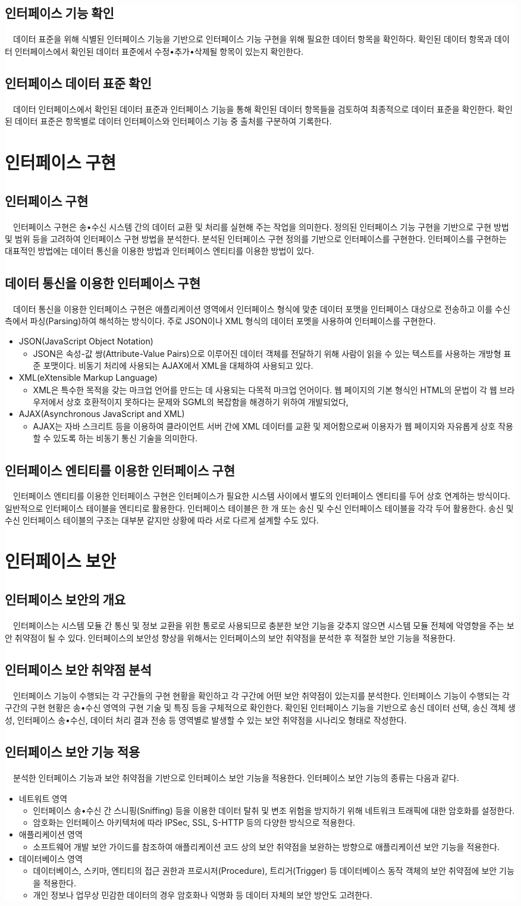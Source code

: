 인터페이스 기능 확인
------
　데이터 표준을 위해 식별된 인터페이스 기능을 기반으로 인터페이스 기능 구현을 위해 필요한 데이터 항목을 확인하다. 확인된 데이터 항목과 데이터 인터페이스에서 확인된 데이터 표준에서 수정•추가•삭제될 항목이 있는지 확인한다.

인터페이스 데이터 표준 확인
------
　데이터 인터페이스에서 확인된 데이터 표준과 인터페이스 기능을 통해 확인된 데이터 항목들을 검토하여 최종적으로 데이터 표준을 확인한다. 확인된 데이터 표준은 항목별로 데이터 인터페이스와 인터페이스 기능 중 출처를 구분하여 기록한다.

인터페이스 구현
======

인터페이스 구현
------
　인터페이스 구현은 송•수신 시스템 간의 데이터 교환 및 처리를 실현해 주는 작업을 의미한다. 정의된 인터페이스 기능 구현을 기반으로 구현 방법 및 범위 등을 고려하여 인터페이스 구현 방법을 분석한다. 분석된 인터페이스 구현 정의를 기반으로 인터페이스를 구현한다. 인터페이스를 구현하는 대표적인 방법에는 데이터 통신을 이용한 방법과 인터페이스 엔티티를 이용한 방법이 있다.

데이터 통신을 이용한 인터페이스 구현
------
　데이터 통신을 이용한 인터페이스 구현은 애플리케이션 영역에서 인터페이스 형식에 맞춘 데이터 포맷을 인터페이스 대상으로 전송하고 이를 수신 측에서 파싱(Parsing)하여 해석하는 방식이다. 주로 JSON이나 XML 형식의 데이터 포멧을 사용하여 인터페이스를 구현한다.
* JSON(JavaScript Object Notation)
  - JSON은 속성-값 쌍(Attribute-Value Pairs)으로 이루어진 데이터 객체를 전달하기 위해 사람이 읽을 수 있는 텍스트를 사용하는 개방형 표준 포맷이다. 비동기 처리에 사용되는 AJAX에서 XML을 대체하여 사용되고 있다.
* XML(eXtensible Markup Language)
  - XML은 특수한 목적을 갖는 마크업 언어를 만드는 데 사용되는 다목적 마크업 언어이다. 웹 페이지의 기본 형식인 HTML의 문법이 각 웹 브라우저에서 상호 호환적이지 못하다는 문제와 SGML의 복잡함을 해경하기 위하여 개발되었다,
* AJAX(Asynchronous JavaScript and XML)
  - AJAX는 자바 스크리트 등을 이용하여 클라이언트 서버 간에 XML 데이터를 교환 및 제어함으로써 이용자가 웹 페이지와 자유롭게 상호 작용할 수 있도록 하는 비동기 통신 기술을 의미한다.

인터페이스 엔티티를 이용한 인터페이스 구현
------
　인터페이스 엔티티를 이용한 인터페이스 구현은 인터페이스가 필요한 시스템 사이에서 별도의 인터페이스 엔티티를 두어 상호 연계하는 방식이다. 일반적으로 인터페이스 테이블을 엔티티로 활용한다. 인터페이스 테이블은 한 개 또는 송신 및 수신 인터페이스 테이블을 각각 두어 활용한다. 송신 및 수신 인터페이스 테이블의 구조는 대부분 같지만 상황에 따라 서로 다르게 설계할 수도 있다.

인터페이스 보안
======

인터페이스 보안의 개요
------
　인터페이스는 시스템 모듈 간 통신 및 정보 교환을 위한 통로로 사용되므로 충분한 보안 기능을 갖추지 않으면 시스템 모듈 전체에 악영향을 주는 보안 취약점이 될 수 있다. 인터페이스의 보안성 향상을 위해서는 인터페이스의 보안 취약점을 분석한 후 적절한 보안 기능을 적용한다.

인터페이스 보안 취약점 분석
------
　인터페이스 기능이 수행되는 각 구간들의 구현 현황을 확인하고 각 구간에 어떤 보안 취약점이 있는지를 분석한다. 인터페이스 기능이 수행되는 각 구간의 구현 현황은 송•수신 영역의 구현 기술 및 특징 등을 구체적으로 확인한다. 확인된 인터페이스 기능을 기반으로 송신 데이터 선택, 송신 객체 생성, 인터페이스 송•수신, 데이터 처리 결과 전송 등 영역별로 발생할 수 있는 보안 취약점을 시나리오 형태로 작성한다.

인터페이스 보안 기능 적용
------
　분석한 인터페이스 기능과 보안 취약점을 기반으로 인터페이스 보안 기능을 적용한다. 인터페이스 보안 기능의 종류는 다음과 같다.
* 네트워트 영역
  - 인터페이스 송•수신 간 스니핑(Sniffing) 등을 이용한 데이터 탈취 및 변조 위험을 방지하기 위해 네트워크 트래픽에 대한 암호화를 설정한다.
  - 암호화는 인터페이스 아키텍처에 따라 IPSec, SSL, S-HTTP 등의 다양한 방식으로 적용한다.
* 애플리케이션 영역
  - 소프트웨어 개발 보안 가이드를 참조하여 애플리케이션 코드 상의 보안 취약점을 보완하는 방향으로 애플리케이션 보안 기능을 적용한다.
* 데이터베이스 영역
  - 데이터베이스, 스키마, 엔티티의 접근 권한과 프로시저(Procedure), 트리거(Trigger) 등 데이터베이스 동작 객체의 보안 취약점에 보안 기능을 적용한다.
  - 개인 정보나 업무상 민감한 데이터의 경우 암호화나 익명화 등 데이터 자체의 보안 방안도 고려한다.
